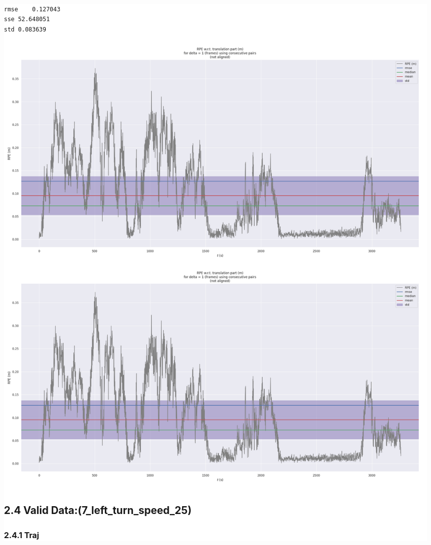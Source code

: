 ```
rmse	0.127043
sse	52.648051
std	0.083639
```
![](pic/6/15.png)
![](https://github.com/Printeger/printeger.github.io/raw/master/_posts/pic/6/15.png)
## 2.4 Valid Data:(7_left_turn_speed_25)
### 2.4.1 Traj